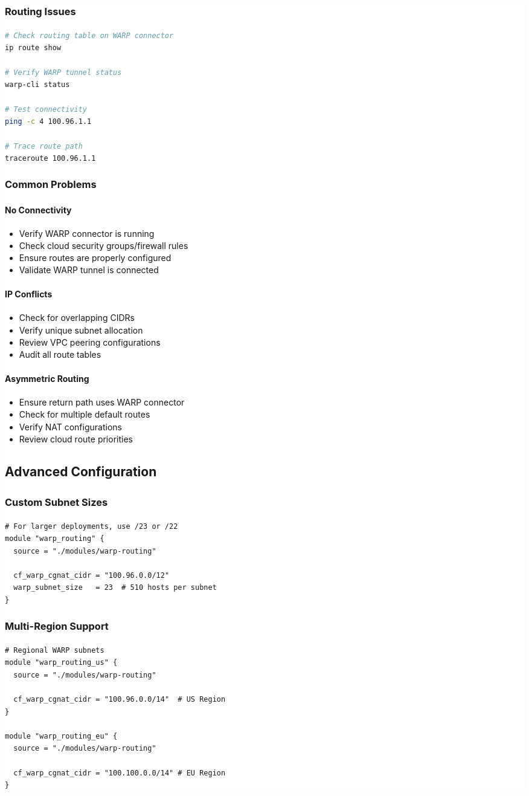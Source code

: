 ### Routing Issues
```bash
# Check routing table on WARP connector
ip route show

# Verify WARP tunnel status
warp-cli status

# Test connectivity
ping -c 4 100.96.1.1

# Trace route path
traceroute 100.96.1.1
```

### Common Problems

#### No Connectivity
- Verify WARP connector is running
- Check cloud security groups/firewall rules
- Ensure routes are properly configured
- Validate WARP tunnel is connected

#### IP Conflicts
- Check for overlapping CIDRs
- Verify unique subnet allocation
- Review VPC peering configurations
- Audit all route tables

#### Asymmetric Routing
- Ensure return path uses WARP connector
- Check for multiple default routes
- Verify NAT configurations
- Review cloud route priorities

## Advanced Configuration

### Custom Subnet Sizes
```hcl
# For larger deployments, use /23 or /22
module "warp_routing" {
  source = "./modules/warp-routing"

  cf_warp_cgnat_cidr = "100.96.0.0/12"
  warp_subnet_size   = 23  # 510 hosts per subnet
}
```

### Multi-Region Support
```hcl
# Regional WARP subnets
module "warp_routing_us" {
  source = "./modules/warp-routing"

  cf_warp_cgnat_cidr = "100.96.0.0/14"  # US Region
}

module "warp_routing_eu" {
  source = "./modules/warp-routing"

  cf_warp_cgnat_cidr = "100.100.0.0/14" # EU Region
}
```